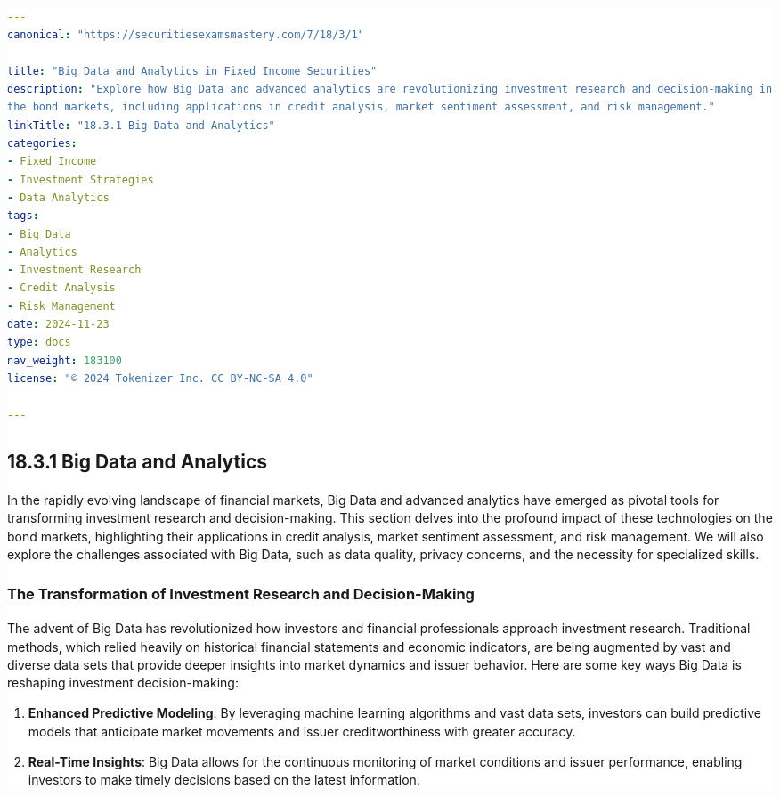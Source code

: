 ```yaml
---
canonical: "https://securitiesexamsmastery.com/7/18/3/1"

title: "Big Data and Analytics in Fixed Income Securities"
description: "Explore how Big Data and advanced analytics are revolutionizing investment research and decision-making in the bond markets, including applications in credit analysis, market sentiment assessment, and risk management."
linkTitle: "18.3.1 Big Data and Analytics"
categories:
- Fixed Income
- Investment Strategies
- Data Analytics
tags:
- Big Data
- Analytics
- Investment Research
- Credit Analysis
- Risk Management
date: 2024-11-23
type: docs
nav_weight: 183100
license: "© 2024 Tokenizer Inc. CC BY-NC-SA 4.0"

---
```


## 18.3.1 Big Data and Analytics

In the rapidly evolving landscape of financial markets, Big Data and advanced analytics have emerged as pivotal tools for transforming investment research and decision-making. This section delves into the profound impact of these technologies on the bond markets, highlighting their applications in credit analysis, market sentiment assessment, and risk management. We will also explore the challenges associated with Big Data, such as data quality, privacy concerns, and the necessity for specialized skills.

### The Transformation of Investment Research and Decision-Making

The advent of Big Data has revolutionized how investors and financial professionals approach investment research. Traditional methods, which relied heavily on historical financial statements and economic indicators, are being augmented by vast and diverse data sets that provide deeper insights into market dynamics and issuer behavior. Here are some key ways Big Data is reshaping investment decision-making:

1. **Enhanced Predictive Modeling**: By leveraging machine learning algorithms and vast data sets, investors can build predictive models that anticipate market movements and issuer creditworthiness with greater accuracy.

2. **Real-Time Insights**: Big Data allows for the continuous monitoring of market conditions and issuer performance, enabling investors to make timely decisions based on the latest information.
